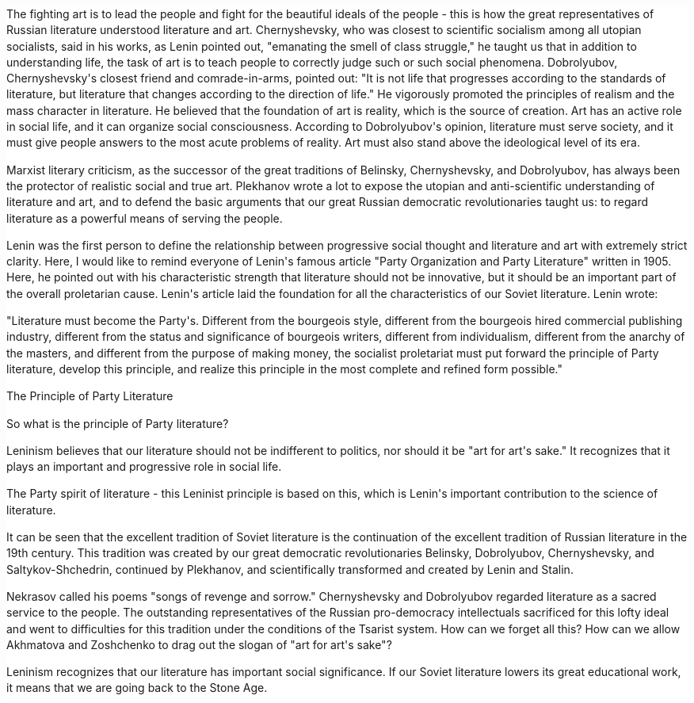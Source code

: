 The fighting art is to lead the people and fight for the beautiful ideals of the people - this is how the great representatives of Russian literature understood literature and art. Chernyshevsky, who was closest to scientific socialism among all utopian socialists, said in his works, as Lenin pointed out, "emanating the smell of class struggle," he taught us that in addition to understanding life, the task of art is to teach people to correctly judge such or such social phenomena. Dobrolyubov, Chernyshevsky's closest friend and comrade-in-arms, pointed out: "It is not life that progresses according to the standards of literature, but literature that changes according to the direction of life." He vigorously promoted the principles of realism and the mass character in literature. He believed that the foundation of art is reality, which is the source of creation. Art has an active role in social life, and it can organize social consciousness. According to Dobrolyubov's opinion, literature must serve society, and it must give people answers to the most acute problems of reality. Art must also stand above the ideological level of its era.

Marxist literary criticism, as the successor of the great traditions of Belinsky, Chernyshevsky, and Dobrolyubov, has always been the protector of realistic social and true art. Plekhanov wrote a lot to expose the utopian and anti-scientific understanding of literature and art, and to defend the basic arguments that our great Russian democratic revolutionaries taught us: to regard literature as a powerful means of serving the people.

Lenin was the first person to define the relationship between progressive social thought and literature and art with extremely strict clarity. Here, I would like to remind everyone of Lenin's famous article "Party Organization and Party Literature" written in 1905. Here, he pointed out with his characteristic strength that literature should not be innovative, but it should be an important part of the overall proletarian cause. Lenin's article laid the foundation for all the characteristics of our Soviet literature. Lenin wrote:

"Literature must become the Party's. Different from the bourgeois style, different from the bourgeois hired commercial publishing industry, different from the status and significance of bourgeois writers, different from individualism, different from the anarchy of the masters, and different from the purpose of making money, the socialist proletariat must put forward the principle of Party literature, develop this principle, and realize this principle in the most complete and refined form possible."

The Principle of Party Literature

So what is the principle of Party literature?

Leninism believes that our literature should not be indifferent to politics, nor should it be "art for art's sake." It recognizes that it plays an important and progressive role in social life.

The Party spirit of literature - this Leninist principle is based on this, which is Lenin's important contribution to the science of literature.

It can be seen that the excellent tradition of Soviet literature is the continuation of the excellent tradition of Russian literature in the 19th century. This tradition was created by our great democratic revolutionaries Belinsky, Dobrolyubov, Chernyshevsky, and Saltykov-Shchedrin, continued by Plekhanov, and scientifically transformed and created by Lenin and Stalin.

Nekrasov called his poems "songs of revenge and sorrow." Chernyshevsky and Dobrolyubov regarded literature as a sacred service to the people. The outstanding representatives of the Russian pro-democracy intellectuals sacrificed for this lofty ideal and went to difficulties for this tradition under the conditions of the Tsarist system. How can we forget all this? How can we allow Akhmatova and Zoshchenko to drag out the slogan of "art for art's sake"?

Leninism recognizes that our literature has important social significance. If our Soviet literature lowers its great educational work, it means that we are going back to the Stone Age.
